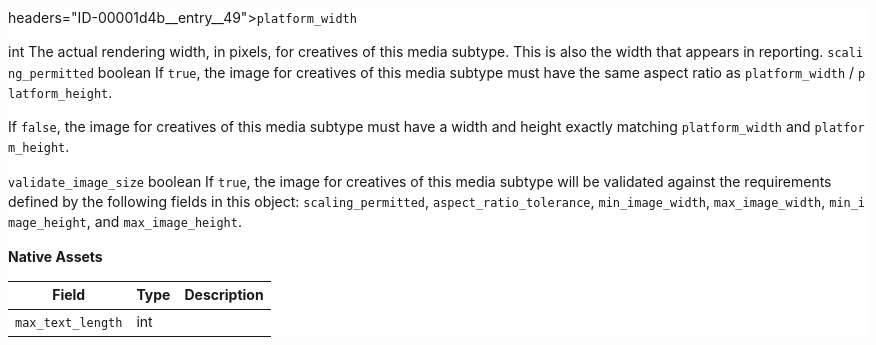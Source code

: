 headers="ID-00001d4b__entry__49"><code
class="ph codeph">platform_width</code></td>
<td class="entry colsep-1 rowsep-1"
headers="ID-00001d4b__entry__50">int</td>
<td class="entry colsep-1 rowsep-1" headers="ID-00001d4b__entry__51">The
actual rendering width, in pixels, for creatives of this media subtype.
This is also the width that appears in reporting.</td>
</tr>
<tr class="even row">
<td class="entry colsep-1 rowsep-1"
headers="ID-00001d4b__entry__49"><code
class="ph codeph">scaling_permitted</code></td>
<td class="entry colsep-1 rowsep-1"
headers="ID-00001d4b__entry__50">boolean</td>
<td class="entry colsep-1 rowsep-1" headers="ID-00001d4b__entry__51">If
<code class="ph codeph">true</code>, the image for creatives of this
media subtype must have the same aspect ratio as <code
class="ph codeph">platform_width</code> / <code
class="ph codeph">platform_height</code>.
<p>If <code class="ph codeph">false</code>, the image for creatives of
this media subtype must have a width and height exactly matching <code
class="ph codeph">platform_width</code> and <code
class="ph codeph">platform_height</code>.</p></td>
</tr>
<tr class="odd row">
<td class="entry colsep-1 rowsep-1"
headers="ID-00001d4b__entry__49"><code
class="ph codeph">validate_image_size</code></td>
<td class="entry colsep-1 rowsep-1"
headers="ID-00001d4b__entry__50">boolean</td>
<td class="entry colsep-1 rowsep-1" headers="ID-00001d4b__entry__51">If
<code class="ph codeph">true</code>, the image for creatives of this
media subtype will be validated against the requirements defined by the
following fields in this object: <code
class="ph codeph">scaling_permitted</code>, <code
class="ph codeph">aspect_ratio_tolerance</code>, <code
class="ph codeph">min_image_width</code>, <code
class="ph codeph">max_image_width</code>, <code
class="ph codeph">min_image_height</code>, and <code
class="ph codeph">max_image_height</code>.</td>
</tr>
</tbody>
</table>

**Native Assets**

<table class="table">
<thead class="thead">
<tr class="header row">
<th id="ID-00001d4b__entry__79"
class="entry colsep-1 rowsep-1">Field</th>
<th id="ID-00001d4b__entry__80"
class="entry colsep-1 rowsep-1">Type</th>
<th id="ID-00001d4b__entry__81"
class="entry colsep-1 rowsep-1">Description</th>
</tr>
</thead>
<tbody class="tbody">
<tr class="odd row">
<td class="entry colsep-1 rowsep-1"
headers="ID-00001d4b__entry__79"><code
class="ph codeph">max_text_length</code></td>
<td class="entry colsep-1 rowsep-1"
headers="ID-00001d4b__entry__80">int</td>
